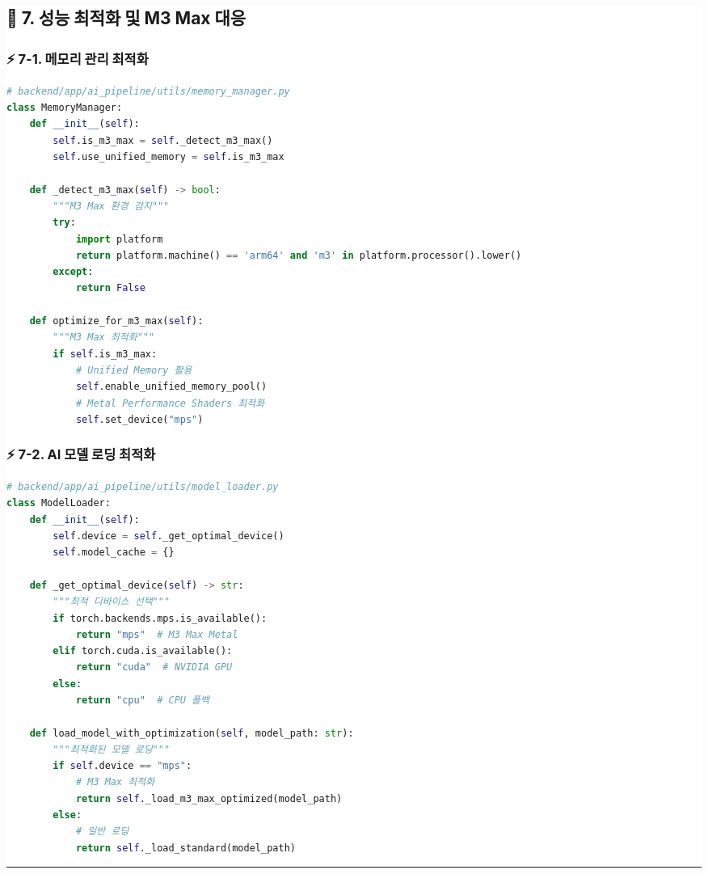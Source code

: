
## 🚀 7. 성능 최적화 및 M3 Max 대응

### **⚡ 7-1. 메모리 관리 최적화**
```python
# backend/app/ai_pipeline/utils/memory_manager.py
class MemoryManager:
    def __init__(self):
        self.is_m3_max = self._detect_m3_max()
        self.use_unified_memory = self.is_m3_max
    
    def _detect_m3_max(self) -> bool:
        """M3 Max 환경 감지"""
        try:
            import platform
            return platform.machine() == 'arm64' and 'm3' in platform.processor().lower()
        except:
            return False
    
    def optimize_for_m3_max(self):
        """M3 Max 최적화"""
        if self.is_m3_max:
            # Unified Memory 활용
            self.enable_unified_memory_pool()
            # Metal Performance Shaders 최적화
            self.set_device("mps")
```

### **⚡ 7-2. AI 모델 로딩 최적화**
```python
# backend/app/ai_pipeline/utils/model_loader.py
class ModelLoader:
    def __init__(self):
        self.device = self._get_optimal_device()
        self.model_cache = {}
    
    def _get_optimal_device(self) -> str:
        """최적 디바이스 선택"""
        if torch.backends.mps.is_available():
            return "mps"  # M3 Max Metal
        elif torch.cuda.is_available():
            return "cuda"  # NVIDIA GPU
        else:
            return "cpu"  # CPU 폴백
    
    def load_model_with_optimization(self, model_path: str):
        """최적화된 모델 로딩"""
        if self.device == "mps":
            # M3 Max 최적화
            return self._load_m3_max_optimized(model_path)
        else:
            # 일반 로딩
            return self._load_standard(model_path)
```

---